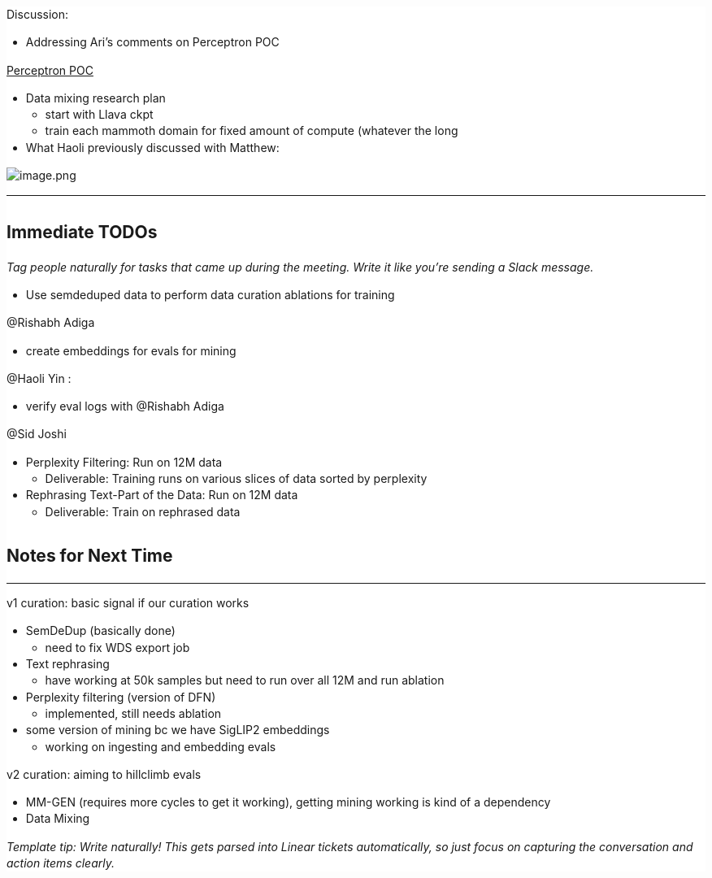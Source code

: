 
Discussion: 

- Addressing Ari’s comments on Perceptron POC

[Perceptron POC](https://www.notion.so/Perceptron-POC-222575b6d708807ebf61ca66778d2c4b?pvs=21) 

- Data mixing research plan
    - start with Llava ckpt
    - train each mammoth domain for fixed amount of compute (whatever the long
- What Haoli previously discussed with Matthew:

![image.png](attachment:93b9f86b-22ec-4005-ab86-31f8939f46a3:image.png)

---

## Immediate TODOs

*Tag people naturally for tasks that came up during the meeting. Write it like you’re sending a Slack message.*

- Use semdeduped data to perform data curation ablations for training

@Rishabh Adiga 

- create embeddings for evals for mining

@Haoli Yin : 

- verify eval logs with @Rishabh Adiga

@Sid Joshi 

- Perplexity Filtering: Run on 12M data
    - Deliverable: Training runs on various slices of data sorted by perplexity
- Rephrasing Text-Part of the Data: Run on 12M data
    - Deliverable: Train on rephrased data

## Notes for Next Time

---

v1 curation: basic signal if our curation works

- SemDeDup (basically done)
    - need to fix WDS export job
- Text rephrasing
    - have working at 50k samples but need to run over all 12M and run ablation
- Perplexity filtering (version of DFN)
    - implemented, still needs ablation
- some version of mining bc we have SigLIP2 embeddings
    - working on ingesting and embedding evals

v2 curation: aiming to hillclimb evals

- MM-GEN (requires more cycles to get it working), getting mining working is kind of a dependency
- Data Mixing

*Template tip: Write naturally! This gets parsed into Linear tickets automatically, so just focus on capturing the conversation and action items clearly.*
